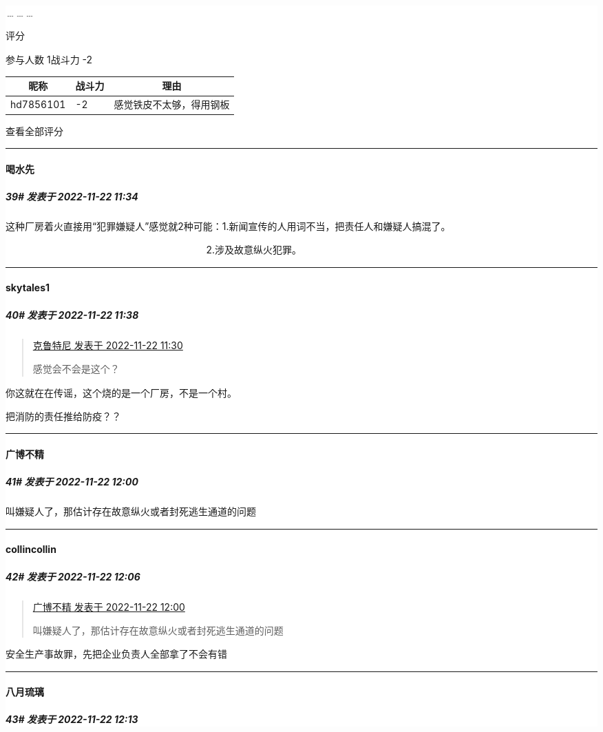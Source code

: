 ﹍﹍﹍

评分

 参与人数 1战斗力 -2

|昵称|战斗力|理由|
|----|---|---|
| hd7856101|-2|感觉铁皮不太够，得用钢板|

查看全部评分

*****

####  喝水先  
##### 39#       发表于 2022-11-22 11:34

这种厂房着火直接用“犯罪嫌疑人”感觉就2种可能：1.新闻宣传的人用词不当，把责任人和嫌疑人搞混了。

                                                                          2.涉及故意纵火犯罪。

*****

####  skytales1  
##### 40#       发表于 2022-11-22 11:38

<blockquote><a href="httphttps://bbs.saraba1st.com/2b/forum.php?mod=redirect&amp;goto=findpost&amp;pid=58549983&amp;ptid=2106265" target="_blank">克鲁特尼 发表于 2022-11-22 11:30</a>

感觉会不会是这个？</blockquote>
你这就在在传谣，这个烧的是一个厂房，不是一个村。

把消防的责任推给防疫？？

*****

####  广博不精  
##### 41#       发表于 2022-11-22 12:00

叫嫌疑人了，那估计存在故意纵火或者封死逃生通道的问题

*****

####  collincollin  
##### 42#       发表于 2022-11-22 12:06

<blockquote><a href="httphttps://bbs.saraba1st.com/2b/forum.php?mod=redirect&amp;goto=findpost&amp;pid=58550558&amp;ptid=2106265" target="_blank">广博不精 发表于 2022-11-22 12:00</a>

叫嫌疑人了，那估计存在故意纵火或者封死逃生通道的问题</blockquote>
安全生产事故罪，先把企业负责人全部拿了不会有错

*****

####  八月琉璃  
##### 43#       发表于 2022-11-22 12:13
